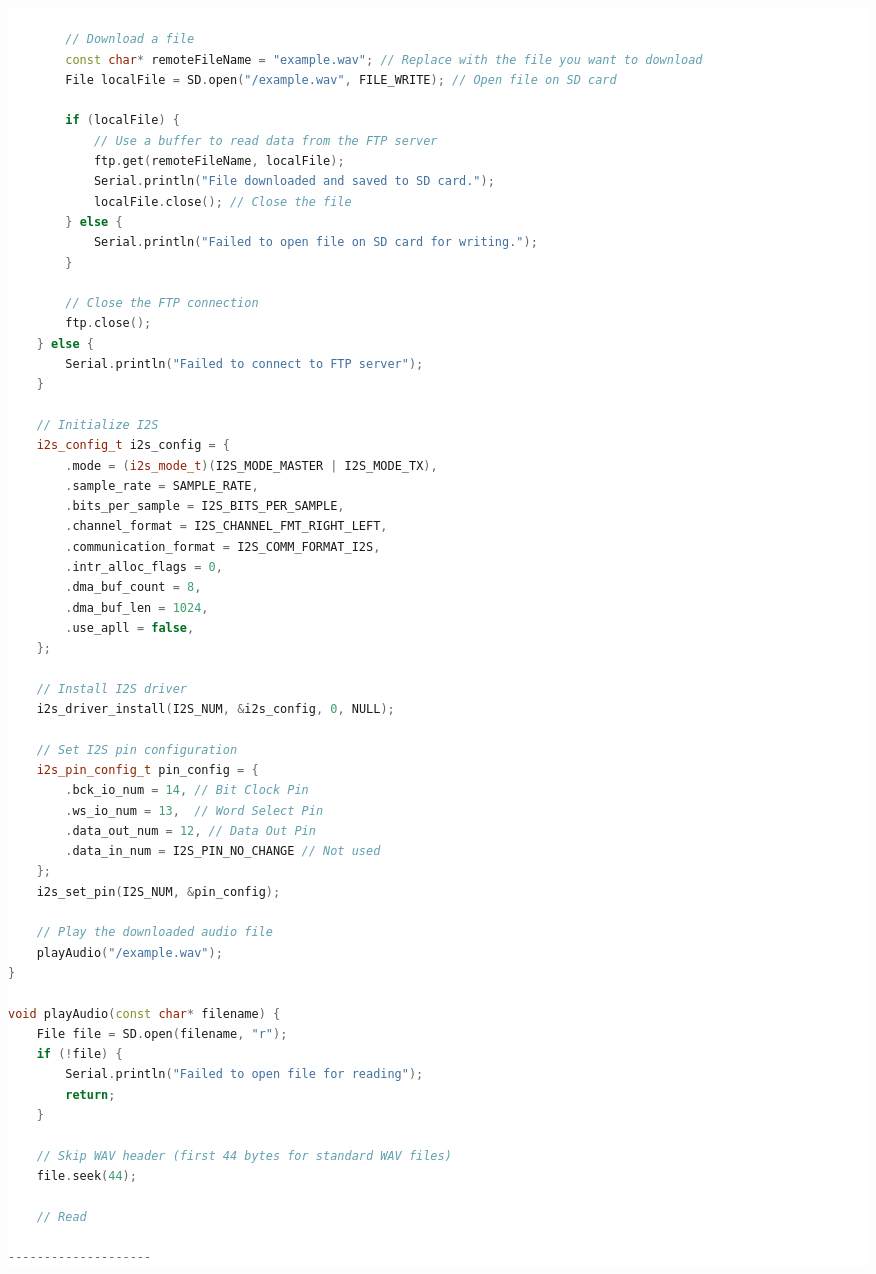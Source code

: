 ```cpp

        // Download a file
        const char* remoteFileName = "example.wav"; // Replace with the file you want to download
        File localFile = SD.open("/example.wav", FILE_WRITE); // Open file on SD card

        if (localFile) {
            // Use a buffer to read data from the FTP server
            ftp.get(remoteFileName, localFile);
            Serial.println("File downloaded and saved to SD card.");
            localFile.close(); // Close the file
        } else {
            Serial.println("Failed to open file on SD card for writing.");
        }

        // Close the FTP connection
        ftp.close();
    } else {
        Serial.println("Failed to connect to FTP server");
    }

    // Initialize I2S
    i2s_config_t i2s_config = {
        .mode = (i2s_mode_t)(I2S_MODE_MASTER | I2S_MODE_TX),
        .sample_rate = SAMPLE_RATE,
        .bits_per_sample = I2S_BITS_PER_SAMPLE,
        .channel_format = I2S_CHANNEL_FMT_RIGHT_LEFT,
        .communication_format = I2S_COMM_FORMAT_I2S,
        .intr_alloc_flags = 0,
        .dma_buf_count = 8,
        .dma_buf_len = 1024,
        .use_apll = false,
    };

    // Install I2S driver
    i2s_driver_install(I2S_NUM, &i2s_config, 0, NULL);

    // Set I2S pin configuration
    i2s_pin_config_t pin_config = {
        .bck_io_num = 14, // Bit Clock Pin
        .ws_io_num = 13,  // Word Select Pin
        .data_out_num = 12, // Data Out Pin
        .data_in_num = I2S_PIN_NO_CHANGE // Not used
    };
    i2s_set_pin(I2S_NUM, &pin_config);

    // Play the downloaded audio file
    playAudio("/example.wav");
}

void playAudio(const char* filename) {
    File file = SD.open(filename, "r");
    if (!file) {
        Serial.println("Failed to open file for reading");
        return;
    }

    // Skip WAV header (first 44 bytes for standard WAV files)
    file.seek(44);

    // Read

--------------------

```
